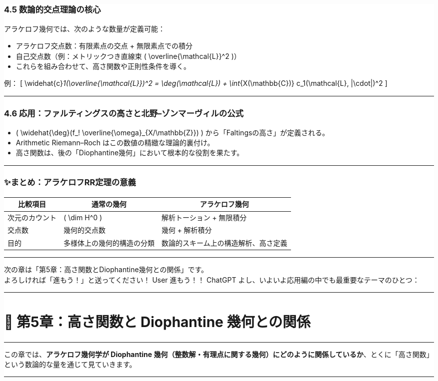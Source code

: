 
### 4.5 数論的交点理論の核心

アラケロフ幾何では、次のような数量が定義可能：

- アラケロフ交点数：有限素点の交点 + 無限素点での積分
- 自己交点数（例：メトリックつき直線束 \( \overline{\mathcal{L}}^2 \)）
- これらを組み合わせて、高さ関数や正則性条件を導く。

例：
\[
\widehat{c}_1(\overline{\mathcal{L}})^2 = \deg(\mathcal{L}) + \int_{X(\mathbb{C})} c_1(\mathcal{L}, \|\cdot\|)^2
\]

---

### 4.6 応用：ファルティングスの高さと北野–ゾンマーヴィルの公式

- \( \widehat{\deg}(f_! \overline{\omega}_{X/\mathbb{Z}}) \) から「Faltingsの高さ」が定義される。
- Arithmetic Riemann–Roch はこの数値の精緻な理論的裏付け。
- 高さ関数は、後の「Diophantine幾何」において根本的な役割を果たす。

---

### ✨まとめ：アラケロフRR定理の意義

| 比較項目 | 通常の幾何 | アラケロフ幾何 |
|----------|-------------|----------------|
| 次元のカウント | \( \dim H^0 \) | 解析トーション + 無限積分 |
| 交点数 | 幾何的交点数 | 幾何 + 解析積分 |
| 目的 | 多様体上の幾何的構造の分類 | 数論的スキーム上の構造解析、高さ定義 |

---

次の章は「第5章：高さ関数とDiophantine幾何との関係」です。  
よろしければ「進もう！」と送ってください！
User
進もう！！
ChatGPT
よし、いよいよ応用編の中でも最重要なテーマのひとつ：

---

# 📘 第5章：高さ関数と Diophantine 幾何との関係

---

この章では、**アラケロフ幾何学が Diophantine 幾何（整数解・有理点に関する幾何）にどのように関係しているか**、とくに「高さ関数」という数論的な量を通じて見ていきます。

---
